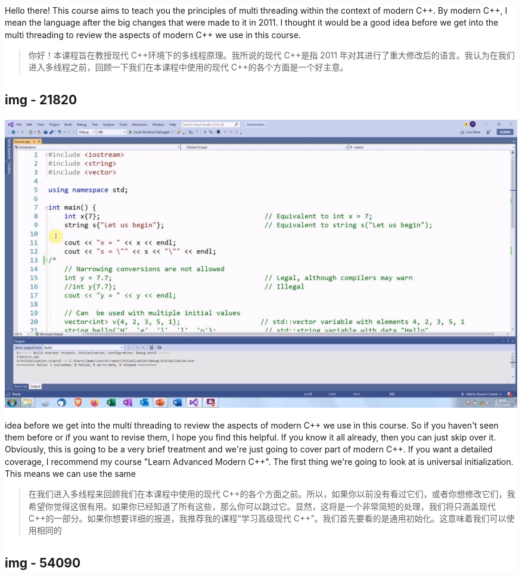 Hello there! This course aims to teach you the principles of multi threading within the context of modern C++. By modern C++, I mean the language after the big changes that were made to it in 2011. I thought it would be a good idea before we get into the multi threading to review the aspects of modern C++ we use in this course.

> 你好！本课程旨在教授现代 C++环境下的多线程原理。我所说的现代 C++是指 2011 年对其进行了重大修改后的语言。我认为在我们进入多线程之前，回顾一下我们在本课程中使用的现代 C++的各个方面是一个好主意。

## img - 21820

![](./image/video.mp4_000049.828.jpg)

idea before we get into the multi threading to review the aspects of modern C++ we use in this course. So if you haven't seen them before or if you want to revise them, I hope you find this helpful. If you know it all already, then you can just skip over it. Obviously, this is going to be a very brief treatment and we're just going to cover part of modern C++. If you want a detailed coverage, I recommend my course "Learn Advanced Modern C++". The first thing we're going to look at is universal initialization. This means we can use the same

> 在我们进入多线程来回顾我们在本课程中使用的现代 C++的各个方面之前。所以，如果你以前没有看过它们，或者你想修改它们，我希望你觉得这很有用。如果你已经知道了所有这些，那么你可以跳过它。显然，这将是一个非常简短的处理，我们将只涵盖现代 C++的一部分。如果你想要详细的报道，我推荐我的课程“学习高级现代 C++”。我们首先要看的是通用初始化。这意味着我们可以使用相同的

## img - 54090

